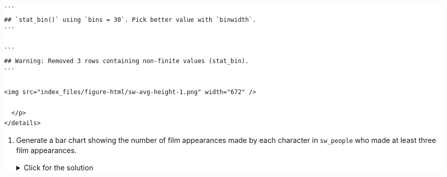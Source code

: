     ```
    ## `stat_bin()` using `bins = 30`. Pick better value with `binwidth`.
    ```
    
    ```
    ## Warning: Removed 3 rows containing non-finite values (stat_bin).
    ```
    
    <img src="index_files/figure-html/sw-avg-height-1.png" width="672" />
    
      </p>
    </details>

1. Generate a bar chart showing the number of film appearances made by each character in `sw_people` who made at least three film appearances.

    <details> 
      <summary>Click for the solution</summary>
      <p>
    